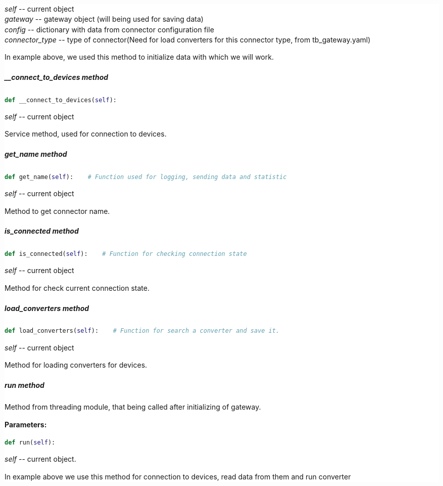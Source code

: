 *self* -- current object  
*gateway* -- gateway object (will being used for saving data)   
*config* -- dictionary with data from connector configuration file   
*connector_type* -- type of connector(Need for load converters for this connector type, from tb_gateway.yaml)   

In example above, we used this method to initialize data with which we will work.  

##### __connect_to_devices method

```python
def __connect_to_devices(self):
```

*self* -- current object

Service method, used for connection to devices.  

##### get_name method

```python
def get_name(self):    # Function used for logging, sending data and statistic
```

*self* -- current object

Method to get connector name.

##### is_connected method

```python
def is_connected(self):    # Function for checking connection state
```

*self* -- current object

Method for check current connection state.

##### load_converters method

```python
def load_converters(self):    # Function for search a converter and save it.
```

*self* -- current object

Method for loading converters for devices.

##### run method

Method from threading module, that being called after initializing of gateway. 

**Parameters:**

```python
def run(self):
```
*self* -- current object.  


In example above we use this method for connection to devices, read data from them and run converter
